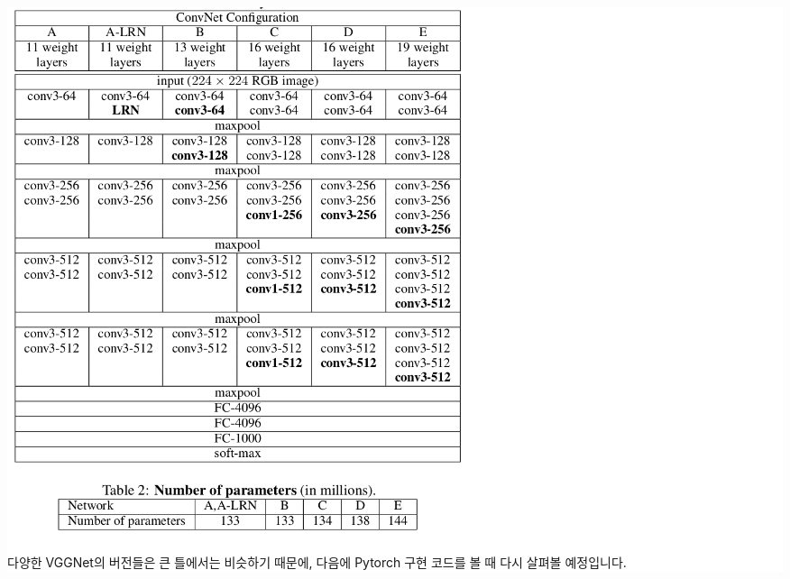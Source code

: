 <img src="../../images/b61f8a33132897fbda7e600dc158dea5be4104709e9bfc6462e0900cec2fddff.png" alt="drawing" width="60%"/>

다양한 VGGNet의 버전들은 큰 틀에서는 비슷하기 때문에, 다음에 Pytorch 구현 코드를 볼 때 다시 살펴볼 예정입니다. 
